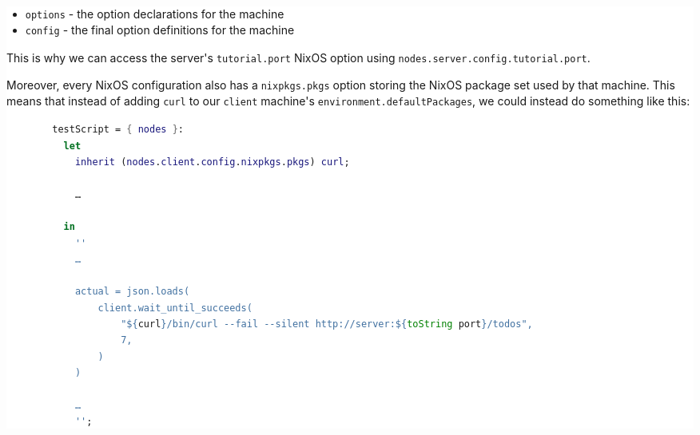 - `options` - the option declarations for the machine
- `config` - the final option definitions for the machine

This is why we can access the server's `tutorial.port` NixOS option using `nodes.server.config.tutorial.port`.

Moreover, every NixOS configuration also has a `nixpkgs.pkgs` option storing the NixOS package set used by that machine.  This means that instead of adding `curl` to our `client` machine's `environment.defaultPackages`, we could instead do something like this:

```nix
        testScript = { nodes }:
          let
            inherit (nodes.client.config.nixpkgs.pkgs) curl;

            …

          in
            ''
            …

            actual = json.loads(
                client.wait_until_succeeds(
                    "${curl}/bin/curl --fail --silent http://server:${toString port}/todos",
                    7,
                )
            )

            …
            '';
```

[^1]: The reason why is that writing a (meaningful) test for our TODO list example would require executing JavaScript using something like Selenium, which will significantly increase the size of the example integration test.  `postgrest`, on the other hand, is easier to test from the command line.
